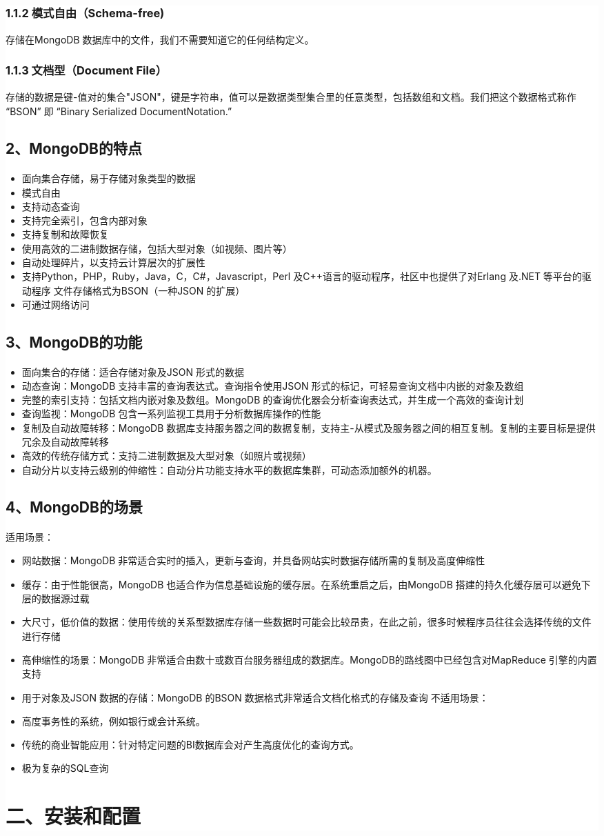 ### 1.1.2 模式自由（Schema-free)

存储在MongoDB 数据库中的文件，我们不需要知道它的任何结构定义。

### 1.1.3 文档型（Document File）

存储的数据是键-值对的集合"JSON"，键是字符串，值可以是数据类型集合里的任意类型，包括数组和文档。我们把这个数据格式称作 “BSON” 即 “Binary Serialized DocumentNotation.”  

## **2、MongoDB的特点**

* 面向集合存储，易于存储对象类型的数据
* 模式自由
* 支持动态查询
* 支持完全索引，包含内部对象
* 支持复制和故障恢复
* 使用高效的二进制数据存储，包括大型对象（如视频、图片等）
* 自动处理碎片，以支持云计算层次的扩展性
* 支持Python，PHP，Ruby，Java，C，C#，Javascript，Perl 及C++语言的驱动程序，社区中也提供了对Erlang 及.NET 等平台的驱动程序 文件存储格式为BSON（一种JSON 的扩展）
* 可通过网络访问
 

## **3、MongoDB的功能**

* 面向集合的存储：适合存储对象及JSON 形式的数据
* 动态查询：MongoDB 支持丰富的查询表达式。查询指令使用JSON 形式的标记，可轻易查询文档中内嵌的对象及数组
* 完整的索引支持：包括文档内嵌对象及数组。MongoDB 的查询优化器会分析查询表达式，并生成一个高效的查询计划
* 查询监视：MongoDB 包含一系列监视工具用于分析数据库操作的性能
* 复制及自动故障转移：MongoDB 数据库支持服务器之间的数据复制，支持主-从模式及服务器之间的相互复制。复制的主要目标是提供冗余及自动故障转移
* 高效的传统存储方式：支持二进制数据及大型对象（如照片或视频）
* 自动分片以支持云级别的伸缩性：自动分片功能支持水平的数据库集群，可动态添加额外的机器。
 

## **4、MongoDB的场景**

适用场景：

* 网站数据：MongoDB 非常适合实时的插入，更新与查询，并具备网站实时数据存储所需的复制及高度伸缩性
* 缓存：由于性能很高，MongoDB 也适合作为信息基础设施的缓存层。在系统重启之后，由MongoDB 搭建的持久化缓存层可以避免下层的数据源过载
* 大尺寸，低价值的数据：使用传统的关系型数据库存储一些数据时可能会比较昂贵，在此之前，很多时候程序员往往会选择传统的文件进行存储
* 高伸缩性的场景：MongoDB 非常适合由数十或数百台服务器组成的数据库。MongoDB的路线图中已经包含对MapReduce 引擎的内置支持
* 用于对象及JSON 数据的存储：MongoDB 的BSON 数据格式非常适合文档化格式的存储及查询
不适用场景：

* 高度事务性的系统，例如银行或会计系统。
* 传统的商业智能应用：针对特定问题的BI数据库会对产生高度优化的查询方式。
* 极为复杂的SQL查询
 

# **二、安装和配置**
